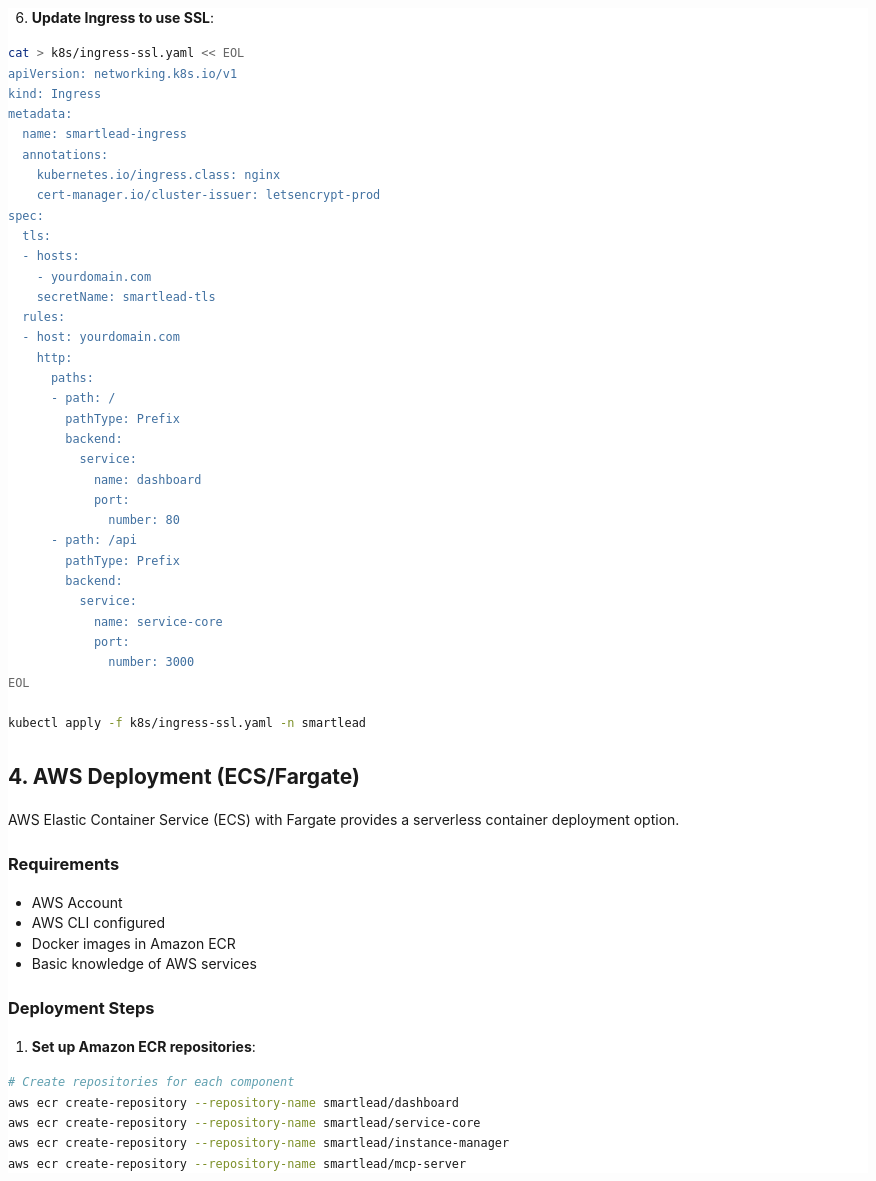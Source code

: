 6. **Update Ingress to use SSL**:
```bash
cat > k8s/ingress-ssl.yaml << EOL
apiVersion: networking.k8s.io/v1
kind: Ingress
metadata:
  name: smartlead-ingress
  annotations:
    kubernetes.io/ingress.class: nginx
    cert-manager.io/cluster-issuer: letsencrypt-prod
spec:
  tls:
  - hosts:
    - yourdomain.com
    secretName: smartlead-tls
  rules:
  - host: yourdomain.com
    http:
      paths:
      - path: /
        pathType: Prefix
        backend:
          service:
            name: dashboard
            port:
              number: 80
      - path: /api
        pathType: Prefix
        backend:
          service:
            name: service-core
            port:
              number: 3000
EOL

kubectl apply -f k8s/ingress-ssl.yaml -n smartlead
```

## 4. AWS Deployment (ECS/Fargate)

AWS Elastic Container Service (ECS) with Fargate provides a serverless container deployment option.

### Requirements
- AWS Account
- AWS CLI configured
- Docker images in Amazon ECR
- Basic knowledge of AWS services

### Deployment Steps

1. **Set up Amazon ECR repositories**:
```bash
# Create repositories for each component
aws ecr create-repository --repository-name smartlead/dashboard
aws ecr create-repository --repository-name smartlead/service-core
aws ecr create-repository --repository-name smartlead/instance-manager
aws ecr create-repository --repository-name smartlead/mcp-server
```
